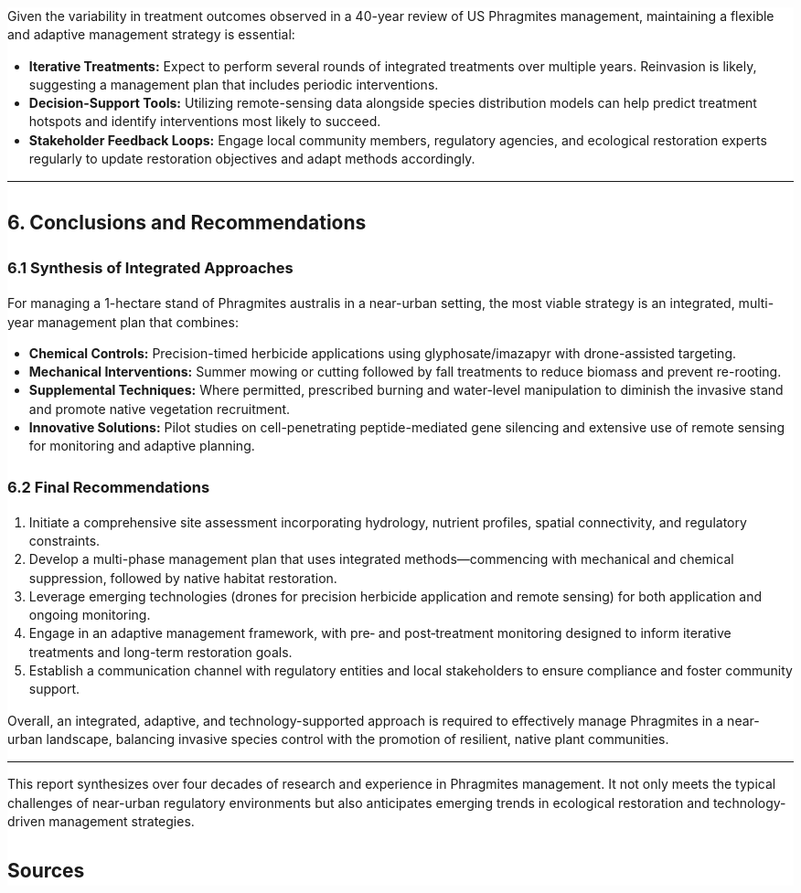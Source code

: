 Given the variability in treatment outcomes observed in a 40-year review of US Phragmites management, maintaining a flexible and adaptive management strategy is essential:

- **Iterative Treatments:** Expect to perform several rounds of integrated treatments over multiple years. Reinvasion is likely, suggesting a management plan that includes periodic interventions.
- **Decision-Support Tools:** Utilizing remote-sensing data alongside species distribution models can help predict treatment hotspots and identify interventions most likely to succeed.
- **Stakeholder Feedback Loops:** Engage local community members, regulatory agencies, and ecological restoration experts regularly to update restoration objectives and adapt methods accordingly.

---

## 6. Conclusions and Recommendations

### 6.1 Synthesis of Integrated Approaches

For managing a 1-hectare stand of Phragmites australis in a near-urban setting, the most viable strategy is an integrated, multi-year management plan that combines:

- **Chemical Controls:** Precision-timed herbicide applications using glyphosate/imazapyr with drone-assisted targeting.
- **Mechanical Interventions:** Summer mowing or cutting followed by fall treatments to reduce biomass and prevent re-rooting.
- **Supplemental Techniques:** Where permitted, prescribed burning and water-level manipulation to diminish the invasive stand and promote native vegetation recruitment.
- **Innovative Solutions:** Pilot studies on cell-penetrating peptide-mediated gene silencing and extensive use of remote sensing for monitoring and adaptive planning.

### 6.2 Final Recommendations

1. Initiate a comprehensive site assessment incorporating hydrology, nutrient profiles, spatial connectivity, and regulatory constraints.
2. Develop a multi-phase management plan that uses integrated methods—commencing with mechanical and chemical suppression, followed by native habitat restoration.
3. Leverage emerging technologies (drones for precision herbicide application and remote sensing) for both application and ongoing monitoring.
4. Engage in an adaptive management framework, with pre‐ and post‐treatment monitoring designed to inform iterative treatments and long-term restoration goals.
5. Establish a communication channel with regulatory entities and local stakeholders to ensure compliance and foster community support.

Overall, an integrated, adaptive, and technology-supported approach is required to effectively manage Phragmites in a near-urban landscape, balancing invasive species control with the promotion of resilient, native plant communities.

---

This report synthesizes over four decades of research and experience in Phragmites management. It not only meets the typical challenges of near-urban regulatory environments but also anticipates emerging trends in ecological restoration and technology-driven management strategies.

## Sources
